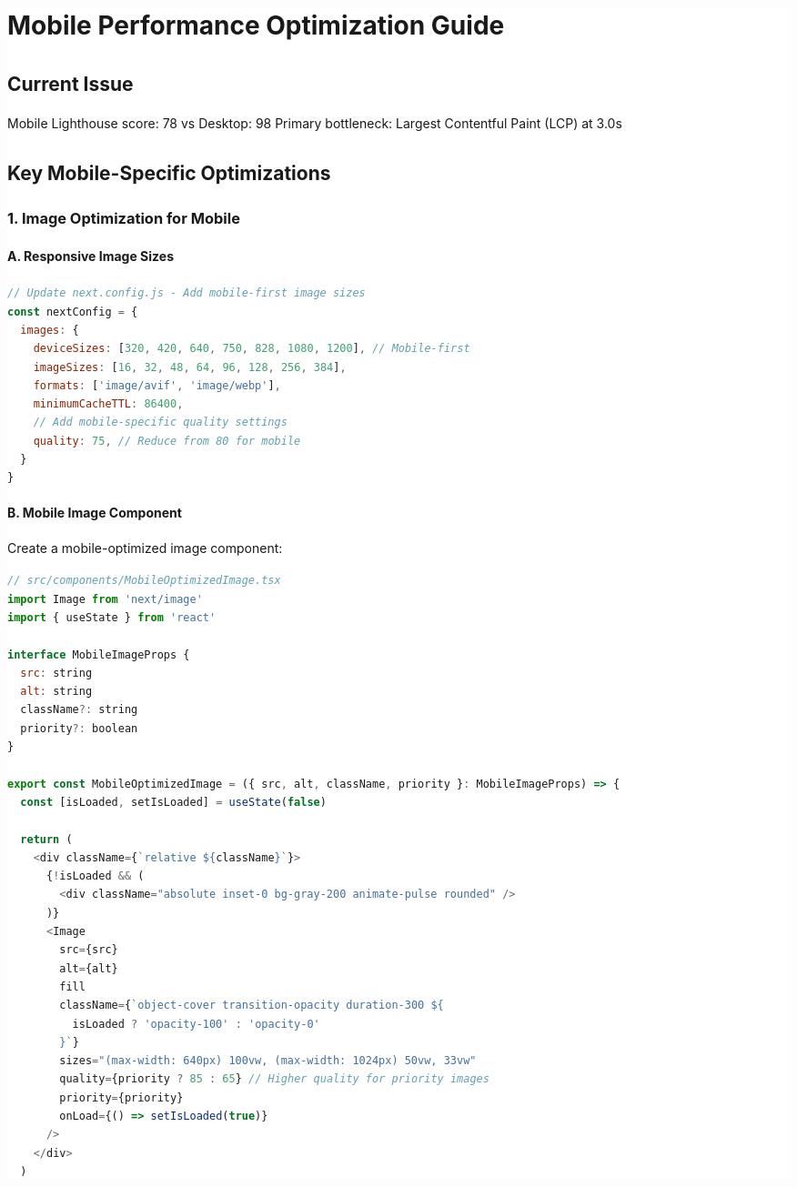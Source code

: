 # Mobile Performance Optimization Guide

## Current Issue
Mobile Lighthouse score: 78 vs Desktop: 98
Primary bottleneck: Largest Contentful Paint (LCP) at 3.0s

## Key Mobile-Specific Optimizations

### 1. Image Optimization for Mobile

#### A. Responsive Image Sizes
```javascript
// Update next.config.js - Add mobile-first image sizes
const nextConfig = {
  images: {
    deviceSizes: [320, 420, 640, 750, 828, 1080, 1200], // Mobile-first
    imageSizes: [16, 32, 48, 64, 96, 128, 256, 384],
    formats: ['image/avif', 'image/webp'],
    minimumCacheTTL: 86400,
    // Add mobile-specific quality settings
    quality: 75, // Reduce from 80 for mobile
  }
}
```

#### B. Mobile Image Component
Create a mobile-optimized image component:
```javascript
// src/components/MobileOptimizedImage.tsx
import Image from 'next/image'
import { useState } from 'react'

interface MobileImageProps {
  src: string
  alt: string
  className?: string
  priority?: boolean
}

export const MobileOptimizedImage = ({ src, alt, className, priority }: MobileImageProps) => {
  const [isLoaded, setIsLoaded] = useState(false)
  
  return (
    <div className={`relative ${className}`}>
      {!isLoaded && (
        <div className="absolute inset-0 bg-gray-200 animate-pulse rounded" />
      )}
      <Image
        src={src}
        alt={alt}
        fill
        className={`object-cover transition-opacity duration-300 ${
          isLoaded ? 'opacity-100' : 'opacity-0'
        }`}
        sizes="(max-width: 640px) 100vw, (max-width: 1024px) 50vw, 33vw"
        quality={priority ? 85 : 65} // Higher quality for priority images
        priority={priority}
        onLoad={() => setIsLoaded(true)}
      />
    </div>
  )
```
